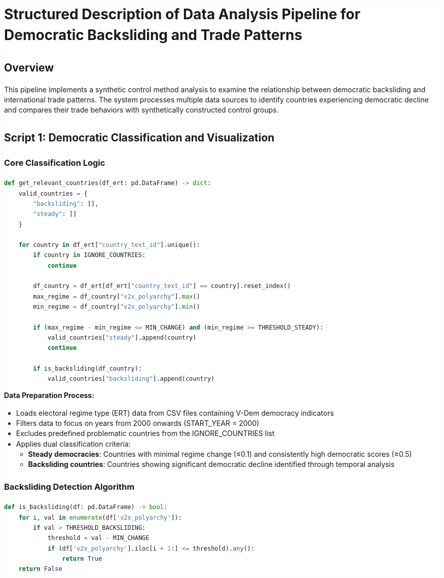 # Structured Description of Data Analysis Pipeline for Democratic Backsliding and Trade Patterns

## Overview
This pipeline implements a synthetic control method analysis to examine the relationship between democratic backsliding and international trade patterns. The system processes multiple data sources to identify countries experiencing democratic decline and compares their trade behaviors with synthetically constructed control groups.

## Script 1: Democratic Classification and Visualization

### Core Classification Logic
```python
def get_relevant_countries(df_ert: pd.DataFrame) -> dict:
    valid_countries = {
        "backsliding": [],
        "steady": []
    }
    
    for country in df_ert["country_text_id"].unique():
        if country in IGNORE_COUNTRIES:
            continue
            
        df_country = df_ert[df_ert["country_text_id"] == country].reset_index()
        max_regime = df_country["v2x_polyarchy"].max()
        min_regime = df_country["v2x_polyarchy"].min()
        
        if (max_regime - min_regime <= MIN_CHANGE) and (min_regime >= THRESHOLD_STEADY):
            valid_countries["steady"].append(country)
            continue
            
        if is_backsliding(df_country):
            valid_countries["backsliding"].append(country)
```

**Data Preparation Process:**
- Loads electoral regime type (ERT) data from CSV files containing V-Dem democracy indicators
- Filters data to focus on years from 2000 onwards (START_YEAR = 2000)
- Excludes predefined problematic countries from the IGNORE_COUNTRIES list
- Applies dual classification criteria:
  - **Steady democracies**: Countries with minimal regime change (≤0.1) and consistently high democratic scores (≥0.5)
  - **Backsliding countries**: Countries showing significant democratic decline identified through temporal analysis

### Backsliding Detection Algorithm
```python
def is_backsliding(df: pd.DataFrame) -> bool:
    for i, val in enumerate(df['v2x_polyarchy']):
        if val > THRESHOLD_BACKSLIDING:
            threshold = val - MIN_CHANGE
            if (df['v2x_polyarchy'].iloc[i + 1:] <= threshold).any():
                return True
    return False
```
